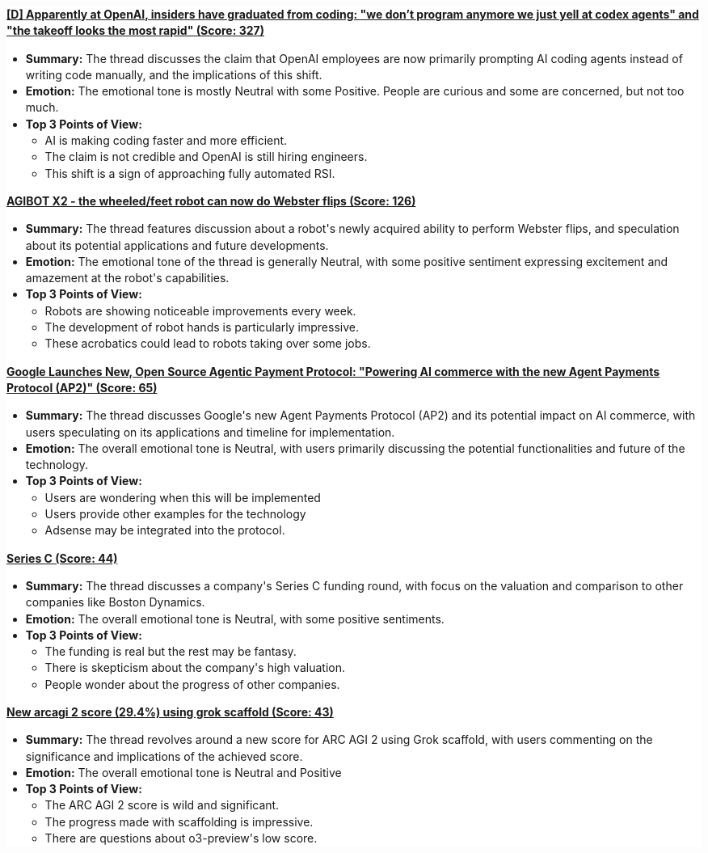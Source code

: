 **[[D] Apparently at OpenAI, insiders have graduated from coding: "we don’t program anymore we just yell at codex agents" and "the takeoff looks the most rapid" (Score: 327)](https://www.reddit.com/r/singularity/comments/1nidcr3/apparently_at_openai_insiders_have_graduated_from/)**
*  **Summary:** The thread discusses the claim that OpenAI employees are now primarily prompting AI coding agents instead of writing code manually, and the implications of this shift.
*  **Emotion:** The emotional tone is mostly Neutral with some Positive. People are curious and some are concerned, but not too much.
*  **Top 3 Points of View:**
    *   AI is making coding faster and more efficient.
    *   The claim is not credible and OpenAI is still hiring engineers.
    *   This shift is a sign of approaching fully automated RSI.

**[AGIBOT X2 - the wheeled/feet robot can now do Webster flips (Score: 126)](https://v.redd.it/oiu5szhwwjpf1)**
*  **Summary:** The thread features discussion about a robot's newly acquired ability to perform Webster flips, and speculation about its potential applications and future developments.
*  **Emotion:** The emotional tone of the thread is generally Neutral, with some positive sentiment expressing excitement and amazement at the robot's capabilities.
*  **Top 3 Points of View:**
    *   Robots are showing noticeable improvements every week.
    *   The development of robot hands is particularly impressive.
    *   These acrobatics could lead to robots taking over some jobs.

**[Google Launches New, Open Source Agentic Payment Protocol: "Powering AI commerce with the new Agent Payments Protocol (AP2)" (Score: 65)](https://cloud.google.com/blog/products/ai-machine-learning/announcing-agents-to-payments-ap2-protocol?e=48754805)**
*  **Summary:** The thread discusses Google's new Agent Payments Protocol (AP2) and its potential impact on AI commerce, with users speculating on its applications and timeline for implementation.
*  **Emotion:** The overall emotional tone is Neutral, with users primarily discussing the potential functionalities and future of the technology.
*  **Top 3 Points of View:**
    *   Users are wondering when this will be implemented
    *   Users provide other examples for the technology
    *   Adsense may be integrated into the protocol.

**[Series C (Score: 44)](https://youtu.be/c-NmheM7iyA?si=xTsBiXoSv2TTjFyd)**
*  **Summary:** The thread discusses a company's Series C funding round, with focus on the valuation and comparison to other companies like Boston Dynamics.
*  **Emotion:** The overall emotional tone is Neutral, with some positive sentiments.
*  **Top 3 Points of View:**
    *   The funding is real but the rest may be fantasy.
    *   There is skepticism about the company's high valuation.
    *   People wonder about the progress of other companies.

**[New arcagi 2 score (29.4%) using grok scaffold (Score: 43)](https://i.redd.it/iibu1j36nkpf1.jpeg)**
*  **Summary:** The thread revolves around a new score for ARC AGI 2 using Grok scaffold, with users commenting on the significance and implications of the achieved score.
*  **Emotion:** The overall emotional tone is Neutral and Positive
*  **Top 3 Points of View:**
    *   The ARC AGI 2 score is wild and significant.
    *   The progress made with scaffolding is impressive.
    *   There are questions about o3-preview's low score.
